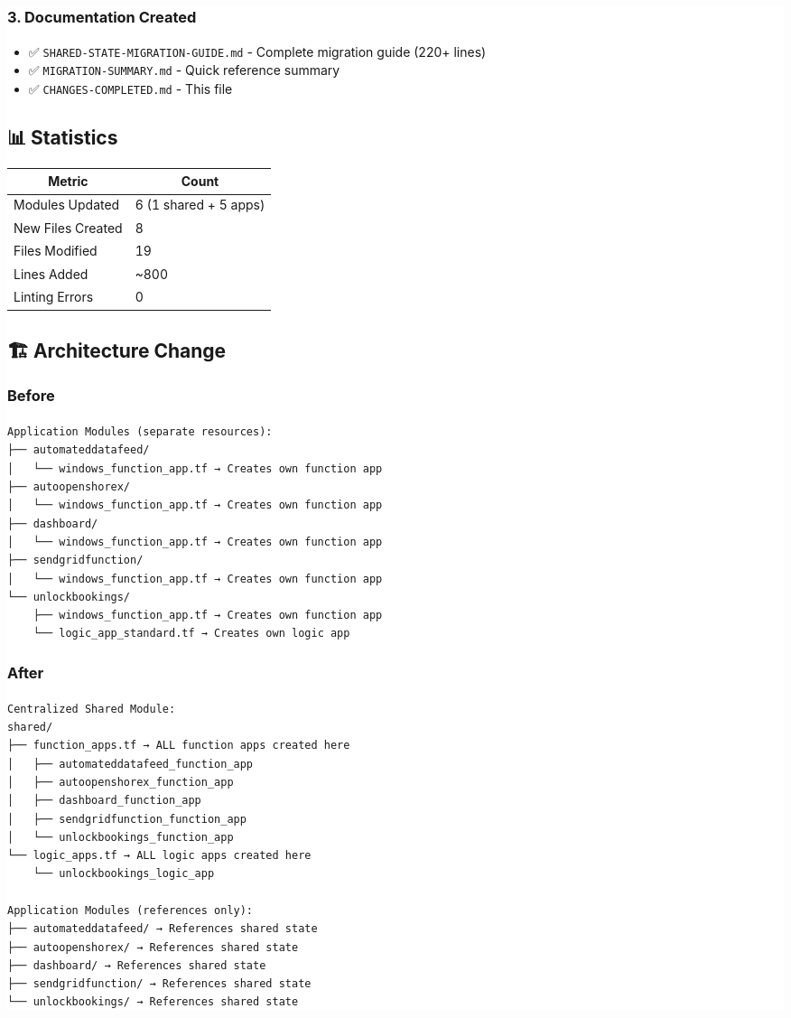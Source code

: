 ### 3. Documentation Created

- ✅ `SHARED-STATE-MIGRATION-GUIDE.md` - Complete migration guide (220+ lines)
- ✅ `MIGRATION-SUMMARY.md` - Quick reference summary
- ✅ `CHANGES-COMPLETED.md` - This file

## 📊 Statistics

| Metric | Count |
|--------|-------|
| Modules Updated | 6 (1 shared + 5 apps) |
| New Files Created | 8 |
| Files Modified | 19 |
| Lines Added | ~800 |
| Linting Errors | 0 |

## 🏗️ Architecture Change

### Before
```
Application Modules (separate resources):
├── automateddatafeed/
│   └── windows_function_app.tf → Creates own function app
├── autoopenshorex/
│   └── windows_function_app.tf → Creates own function app
├── dashboard/
│   └── windows_function_app.tf → Creates own function app
├── sendgridfunction/
│   └── windows_function_app.tf → Creates own function app
└── unlockbookings/
    ├── windows_function_app.tf → Creates own function app
    └── logic_app_standard.tf → Creates own logic app
```

### After
```
Centralized Shared Module:
shared/
├── function_apps.tf → ALL function apps created here
│   ├── automateddatafeed_function_app
│   ├── autoopenshorex_function_app
│   ├── dashboard_function_app
│   ├── sendgridfunction_function_app
│   └── unlockbookings_function_app
└── logic_apps.tf → ALL logic apps created here
    └── unlockbookings_logic_app

Application Modules (references only):
├── automateddatafeed/ → References shared state
├── autoopenshorex/ → References shared state
├── dashboard/ → References shared state
├── sendgridfunction/ → References shared state
└── unlockbookings/ → References shared state
```
